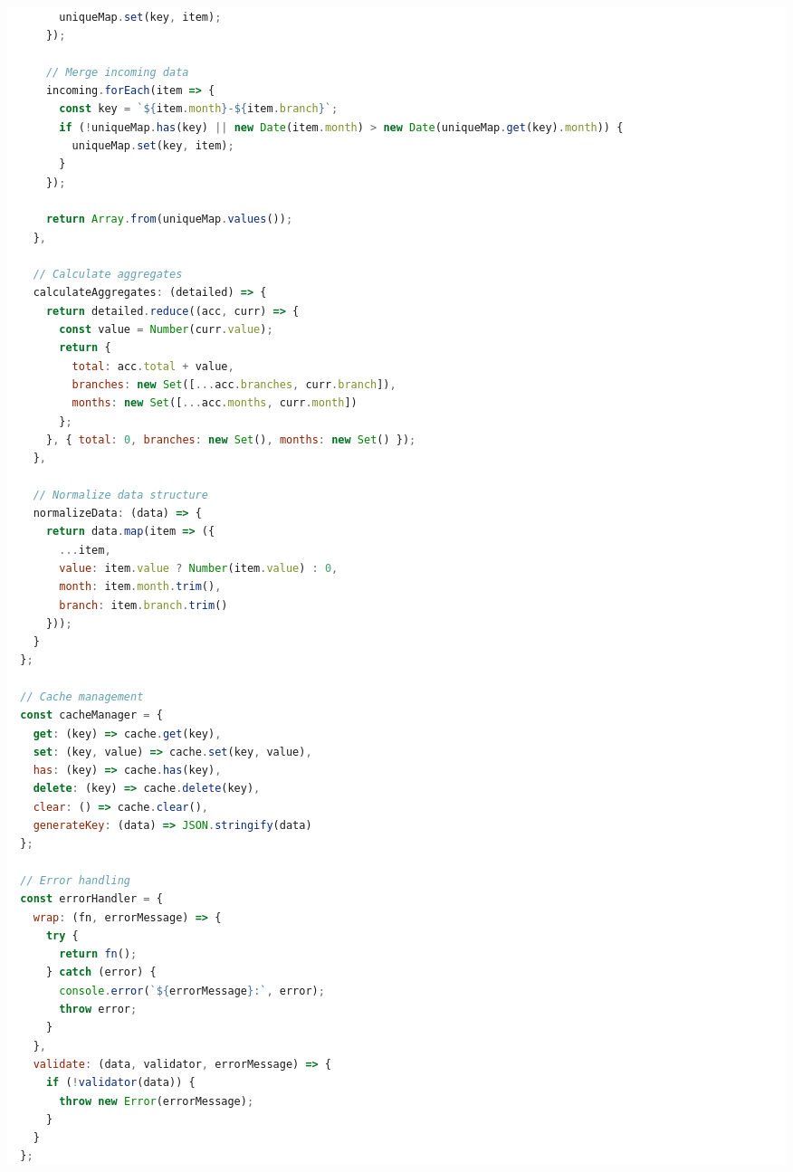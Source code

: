 ```javascript
        uniqueMap.set(key, item);
      });
      
      // Merge incoming data
      incoming.forEach(item => {
        const key = `${item.month}-${item.branch}`;
        if (!uniqueMap.has(key) || new Date(item.month) > new Date(uniqueMap.get(key).month)) {
          uniqueMap.set(key, item);
        }
      });
      
      return Array.from(uniqueMap.values());
    },

    // Calculate aggregates
    calculateAggregates: (detailed) => {
      return detailed.reduce((acc, curr) => {
        const value = Number(curr.value);
        return {
          total: acc.total + value,
          branches: new Set([...acc.branches, curr.branch]),
          months: new Set([...acc.months, curr.month])
        };
      }, { total: 0, branches: new Set(), months: new Set() });
    },

    // Normalize data structure
    normalizeData: (data) => {
      return data.map(item => ({
        ...item,
        value: item.value ? Number(item.value) : 0,
        month: item.month.trim(),
        branch: item.branch.trim()
      }));
    }
  };

  // Cache management
  const cacheManager = {
    get: (key) => cache.get(key),
    set: (key, value) => cache.set(key, value),
    has: (key) => cache.has(key),
    delete: (key) => cache.delete(key),
    clear: () => cache.clear(),
    generateKey: (data) => JSON.stringify(data)
  };

  // Error handling
  const errorHandler = {
    wrap: (fn, errorMessage) => {
      try {
        return fn();
      } catch (error) {
        console.error(`${errorMessage}:`, error);
        throw error;
      }
    },
    validate: (data, validator, errorMessage) => {
      if (!validator(data)) {
        throw new Error(errorMessage);
      }
    }
  };
```